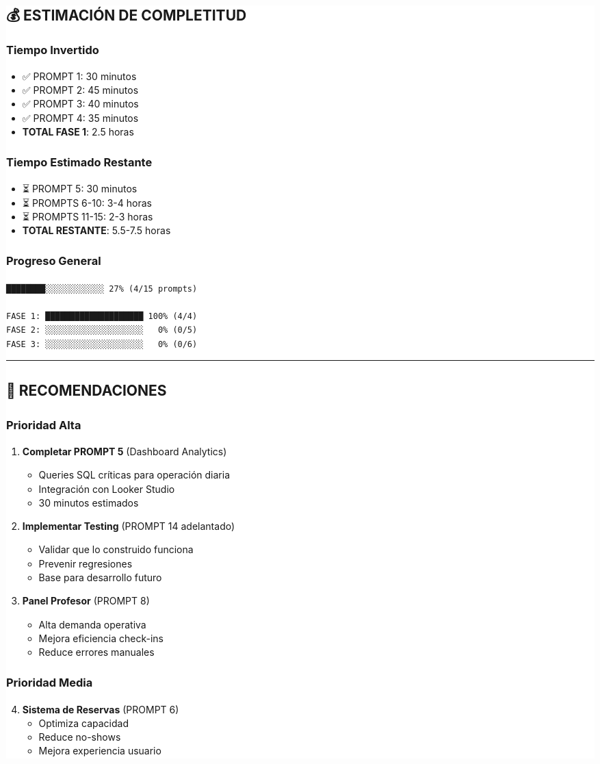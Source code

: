 
## 💰 ESTIMACIÓN DE COMPLETITUD

### Tiempo Invertido
- ✅ PROMPT 1: 30 minutos
- ✅ PROMPT 2: 45 minutos
- ✅ PROMPT 3: 40 minutos
- ✅ PROMPT 4: 35 minutos
- **TOTAL FASE 1**: 2.5 horas

### Tiempo Estimado Restante
- ⏳ PROMPT 5: 30 minutos
- ⏳ PROMPTS 6-10: 3-4 horas
- ⏳ PROMPTS 11-15: 2-3 horas
- **TOTAL RESTANTE**: 5.5-7.5 horas

### Progreso General
```
████████░░░░░░░░░░░░ 27% (4/15 prompts)

FASE 1: ████████████████████ 100% (4/4)
FASE 2: ░░░░░░░░░░░░░░░░░░░░   0% (0/5)
FASE 3: ░░░░░░░░░░░░░░░░░░░░   0% (0/6)
```

---

## 🚀 RECOMENDACIONES

### Prioridad Alta
1. **Completar PROMPT 5** (Dashboard Analytics)
   - Queries SQL críticas para operación diaria
   - Integración con Looker Studio
   - 30 minutos estimados

2. **Implementar Testing** (PROMPT 14 adelantado)
   - Validar que lo construido funciona
   - Prevenir regresiones
   - Base para desarrollo futuro

3. **Panel Profesor** (PROMPT 8)
   - Alta demanda operativa
   - Mejora eficiencia check-ins
   - Reduce errores manuales

### Prioridad Media
4. **Sistema de Reservas** (PROMPT 6)
   - Optimiza capacidad
   - Reduce no-shows
   - Mejora experiencia usuario
